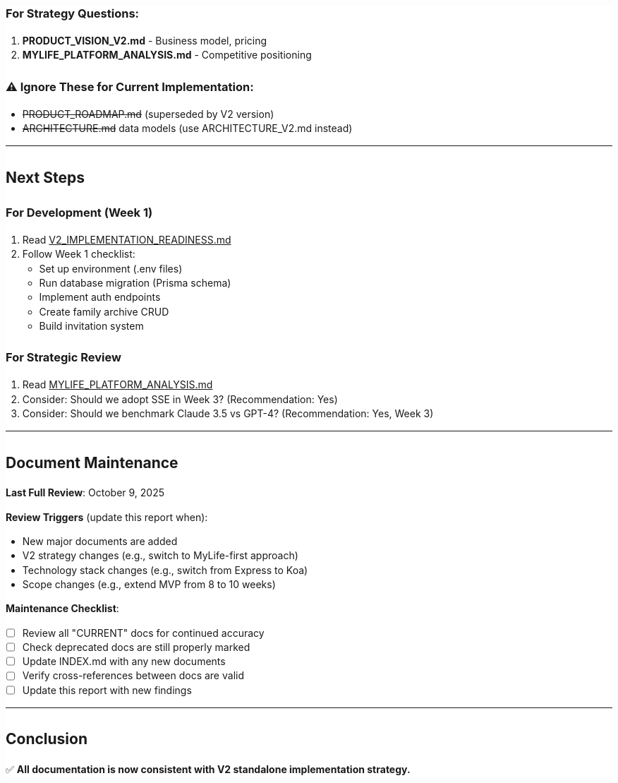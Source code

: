 ### For Strategy Questions:
1. **PRODUCT_VISION_V2.md** - Business model, pricing
2. **MYLIFE_PLATFORM_ANALYSIS.md** - Competitive positioning

### ⚠️ Ignore These for Current Implementation:
- ~~PRODUCT_ROADMAP.md~~ (superseded by V2 version)
- ~~ARCHITECTURE.md~~ data models (use ARCHITECTURE_V2.md instead)

---

## Next Steps

### For Development (Week 1)
1. Read [V2_IMPLEMENTATION_READINESS.md](./V2_IMPLEMENTATION_READINESS.md)
2. Follow Week 1 checklist:
   - Set up environment (.env files)
   - Run database migration (Prisma schema)
   - Implement auth endpoints
   - Create family archive CRUD
   - Build invitation system

### For Strategic Review
1. Read [MYLIFE_PLATFORM_ANALYSIS.md](./MYLIFE_PLATFORM_ANALYSIS.md)
2. Consider: Should we adopt SSE in Week 3? (Recommendation: Yes)
3. Consider: Should we benchmark Claude 3.5 vs GPT-4? (Recommendation: Yes, Week 3)

---

## Document Maintenance

**Last Full Review**: October 9, 2025

**Review Triggers** (update this report when):
- New major documents are added
- V2 strategy changes (e.g., switch to MyLife-first approach)
- Technology stack changes (e.g., switch from Express to Koa)
- Scope changes (e.g., extend MVP from 8 to 10 weeks)

**Maintenance Checklist**:
- [ ] Review all "CURRENT" docs for continued accuracy
- [ ] Check deprecated docs are still properly marked
- [ ] Update INDEX.md with any new documents
- [ ] Verify cross-references between docs are valid
- [ ] Update this report with new findings

---

## Conclusion

✅ **All documentation is now consistent with V2 standalone implementation strategy.**

